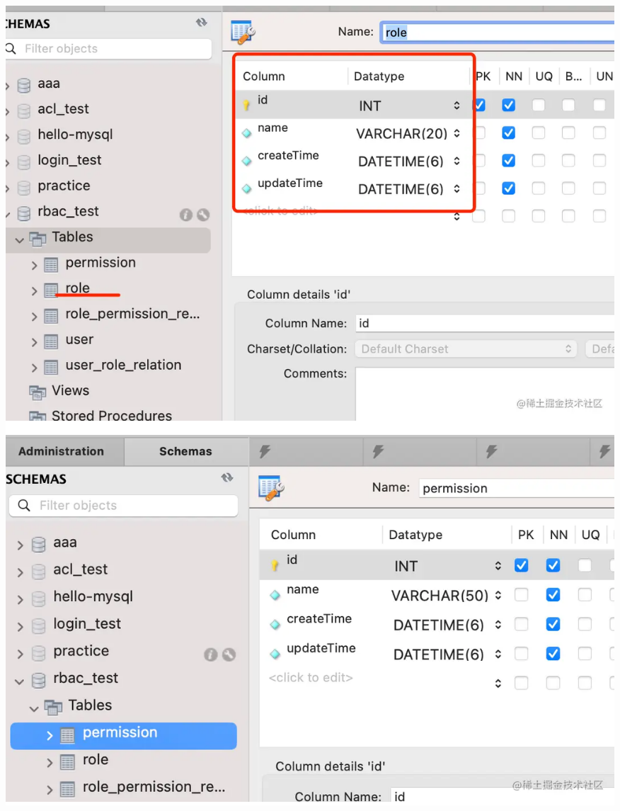 ![](./images/35923de7e3662355cdb64a103ccb0c74.webp )

![](./images/543fec66589d9da86049b1178419cbb3.webp )
